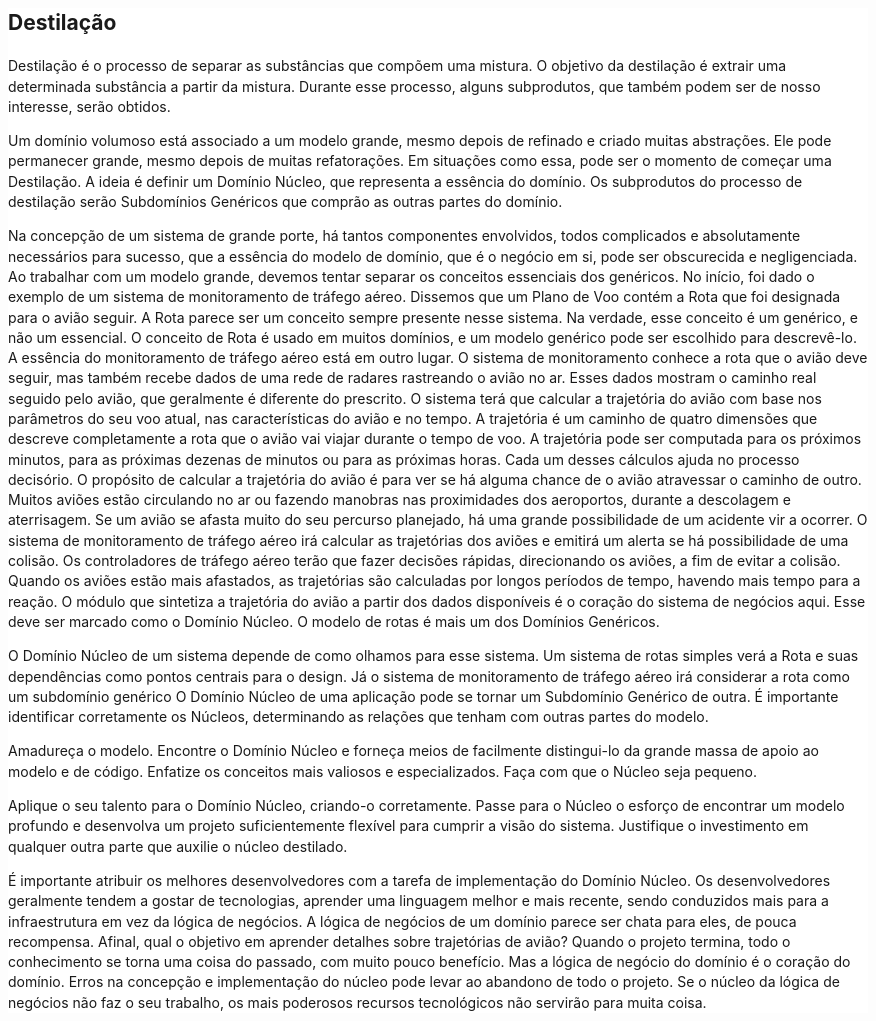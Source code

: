 ## Destilação
 
Destilação é o processo de separar as substâncias que compõem uma mistura. O objetivo da destilação é extrair uma determinada substância a partir da mistura. Durante esse processo, alguns subprodutos, que também podem ser de nosso interesse, serão obtidos.
 
Um domínio volumoso está associado a um modelo grande, mesmo depois de refinado e criado muitas abstrações. Ele pode permanecer grande, mesmo depois de muitas refatorações. Em situações como essa, pode ser o momento de começar uma Destilação. A ideia é definir um Domínio Núcleo, que representa a essência do domínio. Os subprodutos do processo de destilação serão Subdomínios Genéricos que comprão as outras partes do domínio.
 
Na concepção de um sistema de grande porte, há tantos componentes envolvidos, todos complicados e absolutamente necessários para sucesso, que a essência do modelo de domínio, que é o negócio em si, pode ser obscurecida e negligenciada. Ao trabalhar com um modelo grande, devemos tentar separar os conceitos essenciais dos genéricos. No início, foi dado o exemplo de um sistema de monitoramento de tráfego aéreo. Dissemos que um Plano de Voo contém a Rota que foi designada para o avião seguir. A Rota parece ser um conceito sempre presente nesse sistema. Na verdade, esse conceito é um genérico, e não um essencial. O conceito de Rota é usado em muitos domínios, e um modelo genérico pode ser escolhido para descrevê-lo. A essência do monitoramento de tráfego aéreo está em outro lugar. O sistema de monitoramento conhece a rota que o avião deve seguir, mas também recebe dados de uma rede de radares rastreando o avião no ar. Esses dados mostram o caminho real seguido pelo avião, que geralmente é diferente do prescrito. O sistema terá que calcular a trajetória do avião com base nos parâmetros do seu voo atual, nas características do avião e no tempo. A trajetória é um caminho de quatro dimensões que descreve completamente a rota que o avião vai viajar durante o tempo de voo. A trajetória pode ser computada para os próximos minutos, para as próximas dezenas de minutos ou para as próximas horas. Cada um desses cálculos ajuda no processo decisório. O propósito de calcular a trajetória do avião é para ver se há alguma chance de o avião atravessar o caminho de outro. Muitos aviões estão circulando no ar ou fazendo manobras nas proximidades dos aeroportos, durante a descolagem e aterrisagem. Se um avião se afasta muito do seu percurso planejado, há uma grande possibilidade de um acidente vir a ocorrer. O sistema de monitoramento de tráfego aéreo irá calcular as trajetórias dos aviões e emitirá um alerta se há possibilidade de uma colisão. Os controladores de tráfego aéreo terão que fazer decisões rápidas, direcionando os aviões, a fim de evitar a colisão. Quando os aviões estão mais afastados, as trajetórias são calculadas por longos períodos de tempo, havendo mais tempo para a reação. O módulo que sintetiza a trajetória do avião a partir dos dados disponíveis é o coração do sistema de negócios aqui. Esse deve ser marcado como o Domínio Núcleo. O modelo de rotas é mais um dos Domínios Genéricos.
 
O Domínio Núcleo de um sistema depende de como olhamos para esse sistema. Um sistema de rotas simples verá a Rota e suas dependências como pontos centrais para o design. Já o sistema de monitoramento de tráfego aéreo irá considerar a rota como um subdomínio genérico O Domínio Núcleo de uma aplicação pode se tornar um Subdomínio Genérico de outra. É importante identificar corretamente os Núcleos, determinando as relações que tenham com outras partes do modelo.
 
Amadureça o modelo. Encontre o Domínio Núcleo e forneça meios de facilmente distingui-lo da grande massa de apoio ao modelo e de código. Enfatize os conceitos mais valiosos e especializados. Faça com que o Núcleo seja pequeno.
 
Aplique o seu talento para o Domínio Núcleo, criando-o corretamente. Passe para o Núcleo o esforço de encontrar um modelo profundo e desenvolva um projeto suficientemente flexível para cumprir a visão do sistema. Justifique o investimento em qualquer outra parte que auxilie o núcleo destilado.
 
É importante atribuir os melhores desenvolvedores com a tarefa de implementação do Domínio Núcleo. Os desenvolvedores geralmente tendem a gostar de tecnologias, aprender uma linguagem melhor e mais recente, sendo conduzidos mais para a infraestrutura em vez da lógica de negócios. A lógica de negócios de um domínio parece ser chata para eles, de pouca recompensa. Afinal, qual o objetivo em aprender detalhes sobre trajetórias de avião? Quando o projeto termina, todo o conhecimento se torna uma coisa do passado, com muito pouco benefício. Mas a lógica de negócio do domínio é o coração do domínio. Erros na concepção e implementação do núcleo pode levar ao abandono de todo o projeto. Se o núcleo da lógica de negócios não faz o seu trabalho, os mais poderosos recursos tecnológicos não servirão para muita coisa.
 
